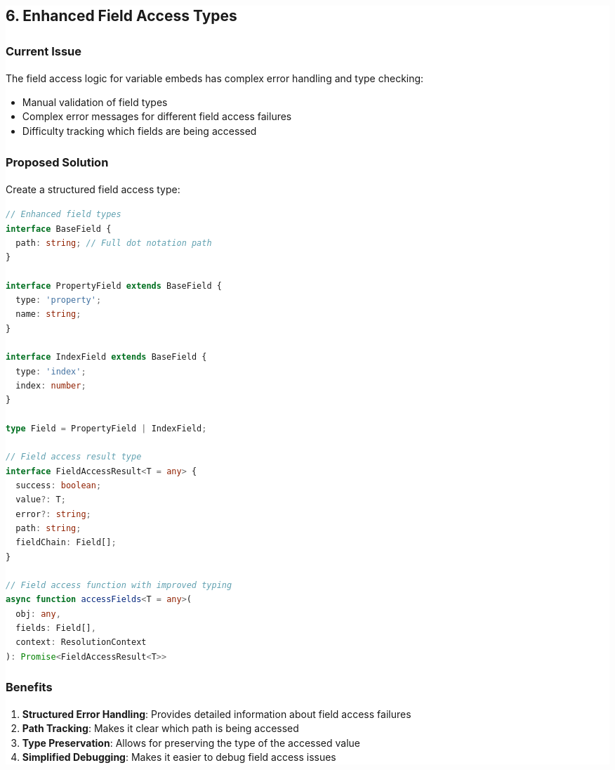 ## 6. Enhanced Field Access Types

### Current Issue
The field access logic for variable embeds has complex error handling and type checking:
- Manual validation of field types
- Complex error messages for different field access failures
- Difficulty tracking which fields are being accessed

### Proposed Solution
Create a structured field access type:

```typescript
// Enhanced field types
interface BaseField {
  path: string; // Full dot notation path
}

interface PropertyField extends BaseField {
  type: 'property';
  name: string;
}

interface IndexField extends BaseField {
  type: 'index';
  index: number;
}

type Field = PropertyField | IndexField;

// Field access result type
interface FieldAccessResult<T = any> {
  success: boolean;
  value?: T;
  error?: string;
  path: string;
  fieldChain: Field[];
}

// Field access function with improved typing
async function accessFields<T = any>(
  obj: any, 
  fields: Field[], 
  context: ResolutionContext
): Promise<FieldAccessResult<T>>
```

### Benefits
1. **Structured Error Handling**: Provides detailed information about field access failures
2. **Path Tracking**: Makes it clear which path is being accessed
3. **Type Preservation**: Allows for preserving the type of the accessed value
4. **Simplified Debugging**: Makes it easier to debug field access issues
